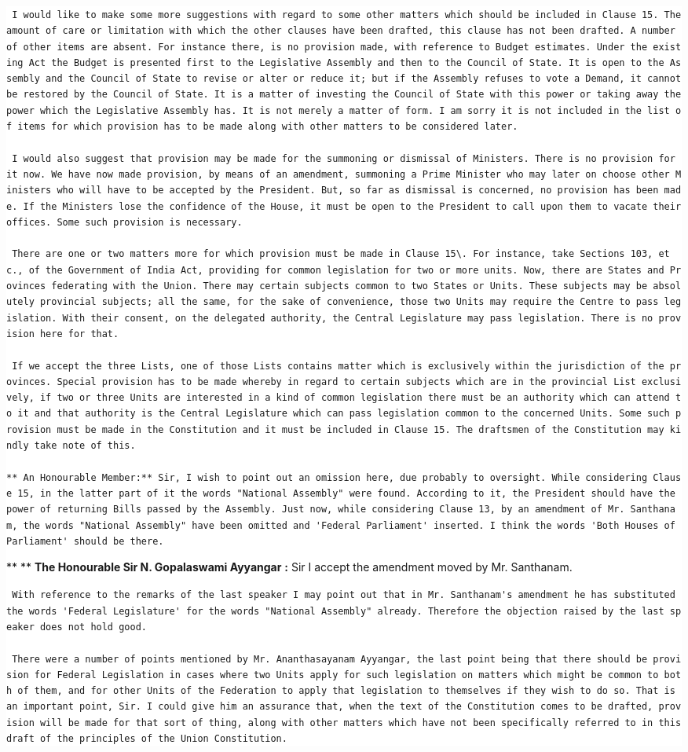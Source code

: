      I would like to make some more suggestions with regard to some other matters which should be included in Clause 15. The amount of care or limitation with which the other clauses have been drafted, this clause has not been drafted. A number of other items are absent. For instance there, is no provision made, with reference to Budget estimates. Under the existing Act the Budget is presented first to the Legislative Assembly and then to the Council of State. It is open to the Assembly and the Council of State to revise or alter or reduce it; but if the Assembly refuses to vote a Demand, it cannot be restored by the Council of State. It is a matter of investing the Council of State with this power or taking away the power which the Legislative Assembly has. It is not merely a matter of form. I am sorry it is not included in the list of items for which provision has to be made along with other matters to be considered later.

     I would also suggest that provision may be made for the summoning or dismissal of Ministers. There is no provision for it now. We have now made provision, by means of an amendment, summoning a Prime Minister who may later on choose other Ministers who will have to be accepted by the President. But, so far as dismissal is concerned, no provision has been made. If the Ministers lose the confidence of the House, it must be open to the President to call upon them to vacate their offices. Some such provision is necessary.

     There are one or two matters more for which provision must be made in Clause 15\. For instance, take Sections 103, etc., of the Government of India Act, providing for common legislation for two or more units. Now, there are States and Provinces federating with the Union. There may certain subjects common to two States or Units. These subjects may be absolutely provincial subjects; all the same, for the sake of convenience, those two Units may require the Centre to pass legislation. With their consent, on the delegated authority, the Central Legislature may pass legislation. There is no provision here for that.

     If we accept the three Lists, one of those Lists contains matter which is exclusively within the jurisdiction of the provinces. Special provision has to be made whereby in regard to certain subjects which are in the provincial List exclusively, if two or three Units are interested in a kind of common legislation there must be an authority which can attend to it and that authority is the Central Legislature which can pass legislation common to the concerned Units. Some such provision must be made in the Constitution and it must be included in Clause 15. The draftsmen of the Constitution may kindly take note of this.

    ** An Honourable Member:** Sir, I wish to point out an omission here, due probably to oversight. While considering Clause 15, in the latter part of it the words "National Assembly" were found. According to it, the President should have the power of returning Bills passed by the Assembly. Just now, while considering Clause 13, by an amendment of Mr. Santhanam, the words "National Assembly" have been omitted and 'Federal Parliament' inserted. I think the words 'Both Houses of Parliament' should be there.

   ** ** **The Honourable Sir N. Gopalaswami Ayyangar** **:** Sir I accept the amendment moved by Mr. Santhanam.

     With reference to the remarks of the last speaker I may point out that in Mr. Santhanam's amendment he has substituted the words 'Federal Legislature' for the words "National Assembly" already. Therefore the objection raised by the last speaker does not hold good.

     There were a number of points mentioned by Mr. Ananthasayanam Ayyangar, the last point being that there should be provision for Federal Legislation in cases where two Units apply for such legislation on matters which might be common to both of them, and for other Units of the Federation to apply that legislation to themselves if they wish to do so. That is an important point, Sir. I could give him an assurance that, when the text of the Constitution comes to be drafted, provision will be made for that sort of thing, along with other matters which have not been specifically referred to in this draft of the principles of the Union Constitution.
